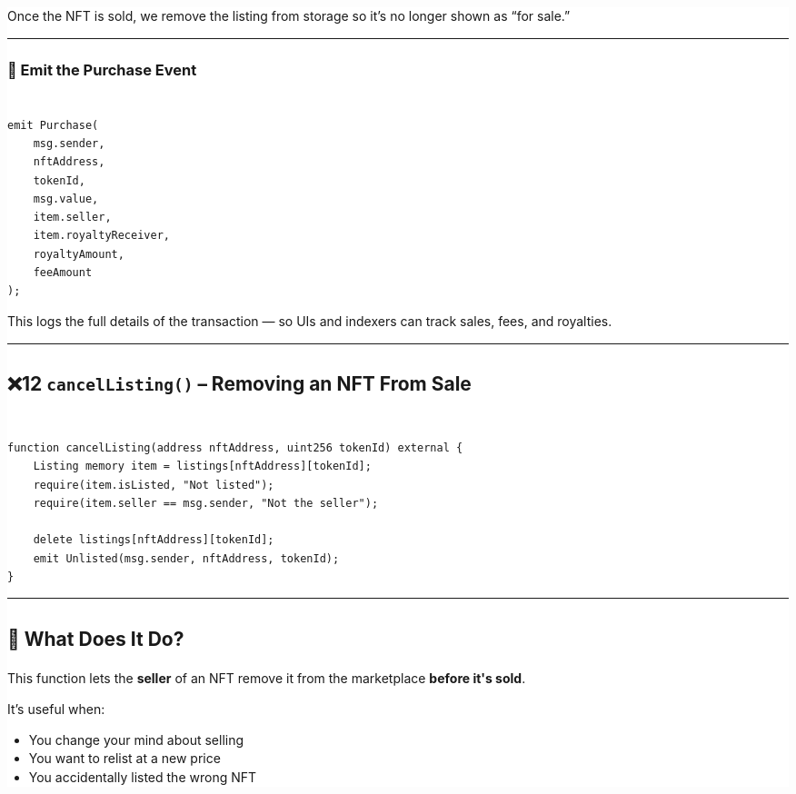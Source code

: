 Once the NFT is sold, we remove the listing from storage so it’s no longer shown as “for sale.”

---

### 📢 Emit the Purchase Event

```solidity
 
emit Purchase(
    msg.sender,
    nftAddress,
    tokenId,
    msg.value,
    item.seller,
    item.royaltyReceiver,
    royaltyAmount,
    feeAmount
);

```

This logs the full details of the transaction — so UIs and indexers can track sales, fees, and royalties.

---

## ❌12 `cancelListing()` – Removing an NFT From Sale

### 

```solidity
 
function cancelListing(address nftAddress, uint256 tokenId) external {
    Listing memory item = listings[nftAddress][tokenId];
    require(item.isListed, "Not listed");
    require(item.seller == msg.sender, "Not the seller");

    delete listings[nftAddress][tokenId];
    emit Unlisted(msg.sender, nftAddress, tokenId);
}

```

---

## 🧠 What Does It Do?

This function lets the **seller** of an NFT remove it from the marketplace **before it's sold**.

It’s useful when:

- You change your mind about selling
- You want to relist at a new price
- You accidentally listed the wrong NFT
